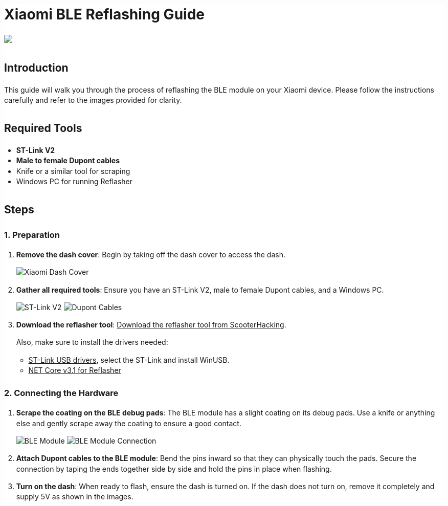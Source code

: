 # Xiaomi BLE Reflashing Guide

<p align="left"> 
  <a href="https://discord.gg/https://discord.gg/scooterhacking" target="_blank">
    <img src="https://dcbadge.limes.pink/api/server/https://discord.gg/scooterhacking"/>
  </a>
</p>

## Introduction
This guide will walk you through the process of reflashing the BLE module on your Xiaomi device. Please follow the instructions carefully and refer to the images provided for clarity.

## Required Tools
- **ST-Link V2**
- **Male to female Dupont cables**
- Knife or a similar tool for scraping
- Windows PC for running Reflasher

## Steps

### 1. Preparation
1. **Remove the dash cover**: Begin by taking off the dash cover to access the dash.

   <img src="xiaomi-cover.png" alt="Xiaomi Dash Cover" style="width: 500px; max-width: 100%; height: auto;"/>
   
2. **Gather all required tools**: Ensure you have an ST-Link V2, male to female Dupont cables, and a Windows PC.

   <img src="stlink.jpg" alt="ST-Link V2" style="width: 500px; max-width: 100%; height: auto;"/>
   
   <img src="dupont.png" alt="Dupont Cables" style="width: 500px; max-width: 100%; height: auto;"/>
   
3. **Download the reflasher tool**: [Download the reflasher tool from ScooterHacking](https://www.scooterhacking.org/forum/viewtopic.php?t=676).

   Also, make sure to install the drivers needed:
   - [ST-Link USB drivers](https://zadig.akeo.ie), select the ST-Link and install WinUSB.
   - [NET Core v3.1 for Reflasher](https://cloud.cfw.sh/index.php/s/ZnpgikJLGM8q3Gt)

### 2. Connecting the Hardware
1. **Scrape the coating on the BLE debug pads**: The BLE module has a slight coating on its debug pads. Use a knife or anything else and gently scrape away the coating to ensure a good contact.

   <img src="LITE_1S_MI3_PRO2-BLE.png" alt="BLE Module" style="width: 500px; max-width: 100%; height: auto;"/>
   
   <img src="PRO-BLE.jpg" alt="BLE Module Connection" style="width: 500px; max-width: 100%; height: auto;"/>

2. **Attach Dupont cables to the BLE module**: Bend the pins inward so that they can physically touch the pads. Secure the connection by taping the ends together side by side and hold the pins in place when flashing.
3. **Turn on the dash**: When ready to flash, ensure the dash is turned on. If the dash does not turn on, remove it completely and supply 5V as shown in the images.
